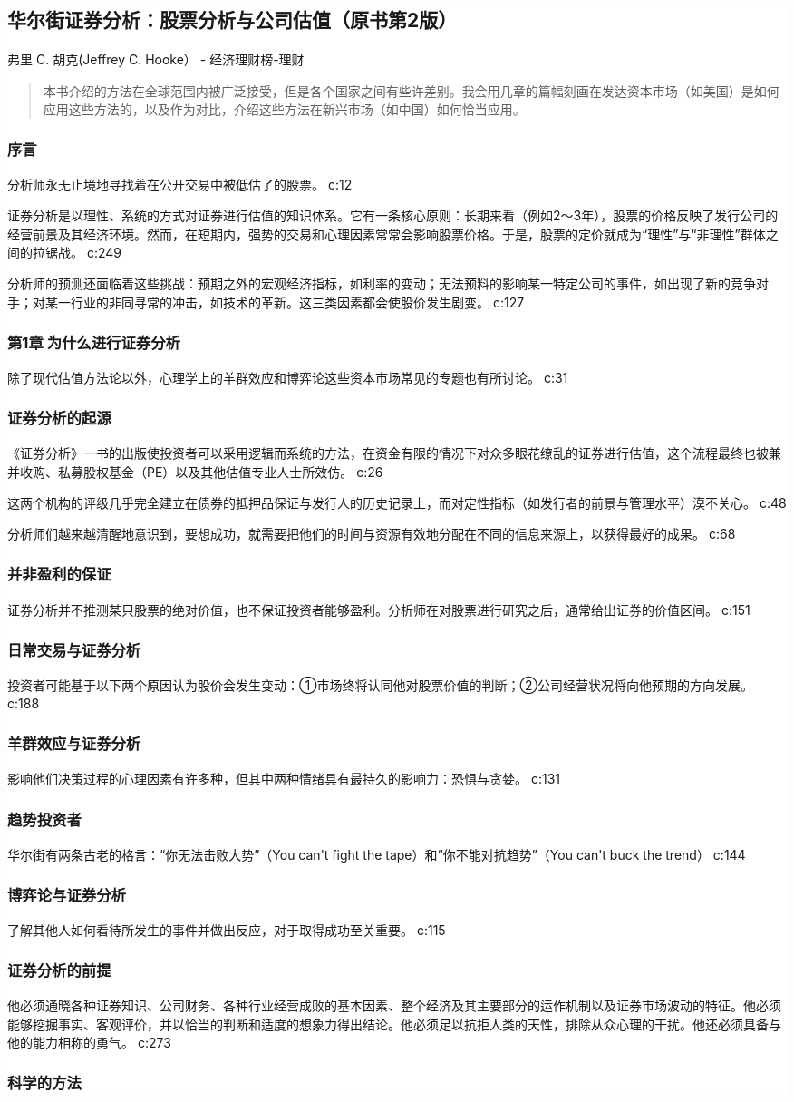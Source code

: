 ## 华尔街证券分析：股票分析与公司估值（原书第2版）

弗里 C. 胡克(Jeffrey C. Hooke）  -  经济理财榜-理财

> 本书介绍的方法在全球范围内被广泛接受，但是各个国家之间有些许差别。我会用几章的篇幅刻画在发达资本市场（如美国）是如何应用这些方法的，以及作为对比，介绍这些方法在新兴市场（如中国）如何恰当应用。


### 序言

分析师永无止境地寻找着在公开交易中被低估了的股票。 c:12

证券分析是以理性、系统的方式对证券进行估值的知识体系。它有一条核心原则：长期来看（例如2～3年），股票的价格反映了发行公司的经营前景及其经济环境。然而，在短期内，强势的交易和心理因素常常会影响股票价格。于是，股票的定价就成为“理性”与“非理性”群体之间的拉锯战。 c:249

分析师的预测还面临着这些挑战：预期之外的宏观经济指标，如利率的变动；无法预料的影响某一特定公司的事件，如出现了新的竞争对手；对某一行业的非同寻常的冲击，如技术的革新。这三类因素都会使股价发生剧变。 c:127

### 第1章 为什么进行证券分析

除了现代估值方法论以外，心理学上的羊群效应和博弈论这些资本市场常见的专题也有所讨论。 c:31

### 证券分析的起源

《证券分析》一书的出版使投资者可以采用逻辑而系统的方法，在资金有限的情况下对众多眼花缭乱的证券进行估值，这个流程最终也被兼并收购、私募股权基金（PE）以及其他估值专业人士所效仿。 c:26

这两个机构的评级几乎完全建立在债券的抵押品保证与发行人的历史记录上，而对定性指标（如发行者的前景与管理水平）漠不关心。 c:48

分析师们越来越清醒地意识到，要想成功，就需要把他们的时间与资源有效地分配在不同的信息来源上，以获得最好的成果。 c:68

### 并非盈利的保证

证券分析并不推测某只股票的绝对价值，也不保证投资者能够盈利。分析师在对股票进行研究之后，通常给出证券的价值区间。 c:151

### 日常交易与证券分析

投资者可能基于以下两个原因认为股价会发生变动：①市场终将认同他对股票价值的判断；②公司经营状况将向他预期的方向发展。 c:188

### 羊群效应与证券分析

影响他们决策过程的心理因素有许多种，但其中两种情绪具有最持久的影响力：恐惧与贪婪。 c:131

### 趋势投资者

华尔街有两条古老的格言：“你无法击败大势”（You can't fight the tape）和“你不能对抗趋势”（You can't buck the trend） c:144

### 博弈论与证券分析

了解其他人如何看待所发生的事件并做出反应，对于取得成功至关重要。 c:115

### 证券分析的前提

他必须通晓各种证券知识、公司财务、各种行业经营成败的基本因素、整个经济及其主要部分的运作机制以及证券市场波动的特征。他必须能够挖掘事实、客观评价，并以恰当的判断和适度的想象力得出结论。他必须足以抗拒人类的天性，排除从众心理的干扰。他还必须具备与他的能力相称的勇气。 c:273

### 科学的方法
